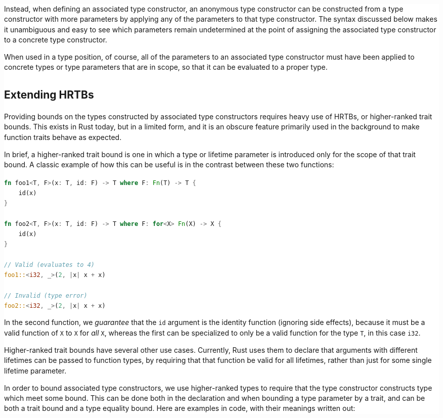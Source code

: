 Instead, when defining an associated type constructor, an anonymous type
constructor can be constructed from a type constructor with more parameters by
applying any of the parameters to that type constructor. The syntax discussed
below makes it unambiguous and easy to see which parameters remain undetermined
at the point of assigning the associated type constructor to a concrete type
constructor.

When used in a type position, of course, all of the parameters to an associated
type constructor must have been applied to concrete types or type parameters that
are in scope, so that it can be evaluated to a proper type.

## Extending HRTBs

Providing bounds on the types constructed by associated type constructors
requires heavy use of HRTBs, or higher-ranked trait bounds. This exists in Rust
today, but in a limited form, and it is an obscure feature primarily used in
the background to make function traits behave as expected.

In brief, a higher-ranked trait bound is one in which a type or lifetime
parameter is introduced only for the scope of that trait bound. A classic
example of how this can be useful is in the contrast between these two
functions:

```rust
fn foo1<T, F>(x: T, id: F) -> T where F: Fn(T) -> T {
    id(x)
}

fn foo2<T, F>(x: T, id: F) -> T where F: for<X> Fn(X) -> X {
    id(x)
}

// Valid (evaluates to 4)
foo1::<i32, _>(2, |x| x + x)

// Invalid (type error)
foo2::<i32, _>(2, |x| x + x)
```

In the second function, we _guarantee_ that the `id` argument is the identity
function (ignoring side effects), because it must be a valid function of `X`
to `X` for _all_ `X`, whereas the first can be specialized to only be a valid
function for the type `T`, in this case `i32`.

Higher-ranked trait bounds have several other use cases. Currently, Rust uses
them to declare that arguments with different lifetimes can be passed to
function types, by requiring that that function be valid for all lifetimes,
rather than just for some single lifetime parameter.

In order to bound associated type constructors, we use higher-ranked types to
require that the type constructor constructs type which meet some bound. This
can be done both in the declaration and when bounding a type parameter by a
trait, and can be both a trait bound and a type equality bound. Here are
examples in code, with their meanings written out:
